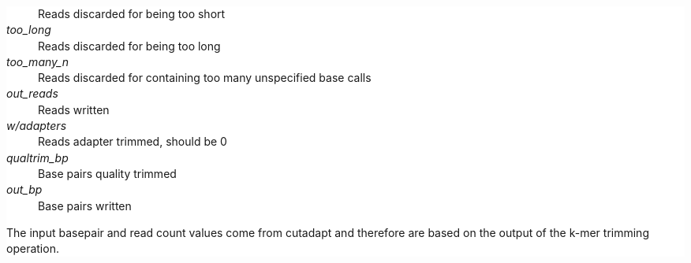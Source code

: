   <dd>Reads discarded for being too short</dd>
  <dt><em>too_long</em></dt>
  <dd>Reads discarded for being too long</dd>
  <dt><em>too_many_n</em></dt>
  <dd>Reads discarded for containing too many unspecified base calls</dd>
  <dt><em>out_reads</em></dt>
  <dd>Reads written</dd>
  <dt><em>w/adapters</em></dt>
  <dd>Reads adapter trimmed, should be 0</dd>
  <dt><em>qualtrim_bp</em></dt>
  <dd>Base pairs quality trimmed</dd>
  <dt><em>out_bp</em></dt>
  <dd>Base pairs written</dd>
</dl>

The input basepair and read count values come from cutadapt and therefore are based on the output of the k-mer trimming operation.